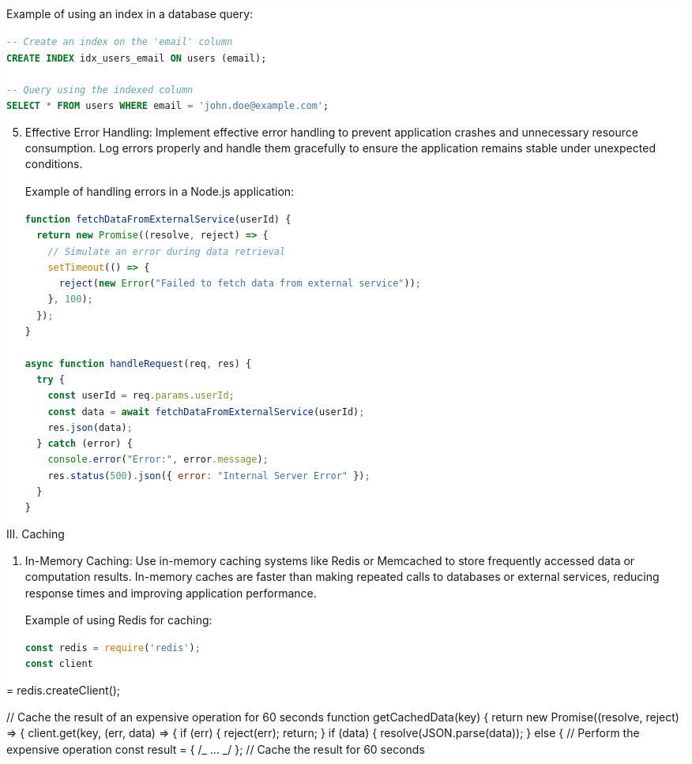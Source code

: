    Example of using an index in a database query:

   ```sql
   -- Create an index on the 'email' column
   CREATE INDEX idx_users_email ON users (email);

   -- Query using the indexed column
   SELECT * FROM users WHERE email = 'john.doe@example.com';
   ```

5. Effective Error Handling:
   Implement effective error handling to prevent application crashes and unnecessary resource consumption. Log errors properly and handle them gracefully to ensure the application remains stable under unexpected conditions.

   Example of handling errors in a Node.js application:

   ```javascript
   function fetchDataFromExternalService(userId) {
     return new Promise((resolve, reject) => {
       // Simulate an error during data retrieval
       setTimeout(() => {
         reject(new Error("Failed to fetch data from external service"));
       }, 100);
     });
   }

   async function handleRequest(req, res) {
     try {
       const userId = req.params.userId;
       const data = await fetchDataFromExternalService(userId);
       res.json(data);
     } catch (error) {
       console.error("Error:", error.message);
       res.status(500).json({ error: "Internal Server Error" });
     }
   }
   ```

III. Caching

1. In-Memory Caching:
   Use in-memory caching systems like Redis or Memcached to store frequently accessed data or computation results. In-memory caches are faster than making repeated calls to databases or external services, reducing response times and improving application performance.

   Example of using Redis for caching:

   ```javascript
   const redis = require('redis');
   const client
   ```

= redis.createClient();

// Cache the result of an expensive operation for 60 seconds
function getCachedData(key) {
return new Promise((resolve, reject) => {
client.get(key, (err, data) => {
if (err) {
reject(err);
return;
}
if (data) {
resolve(JSON.parse(data));
} else {
// Perform the expensive operation
const result = { /_ ... _/ };
// Cache the result for 60 seconds
